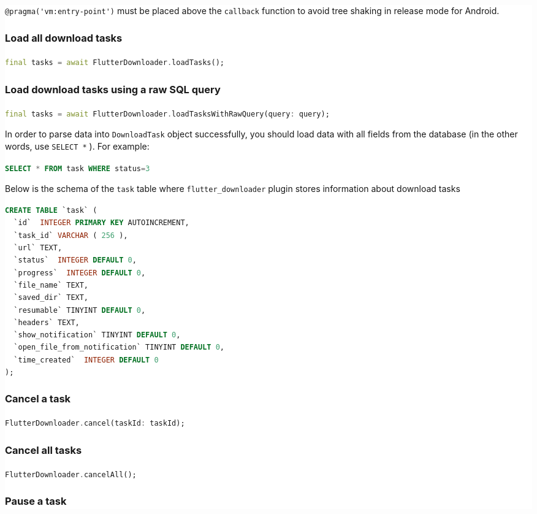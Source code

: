 `@pragma('vm:entry-point')` must be placed above the `callback` function to
avoid tree shaking in release mode for Android.

### Load all download tasks

```dart
final tasks = await FlutterDownloader.loadTasks();
```

### Load download tasks using a raw SQL query

```dart
final tasks = await FlutterDownloader.loadTasksWithRawQuery(query: query);
```

In order to parse data into `DownloadTask` object successfully, you should load
data with all fields from the database (in the other words, use `SELECT *` ).
For example:

```SQL
SELECT * FROM task WHERE status=3
```

Below is the schema of the `task` table where `flutter_downloader` plugin stores
information about download tasks

```SQL
CREATE TABLE `task` (
  `id`  INTEGER PRIMARY KEY AUTOINCREMENT,
  `task_id` VARCHAR ( 256 ),
  `url` TEXT,
  `status`  INTEGER DEFAULT 0,
  `progress`  INTEGER DEFAULT 0,
  `file_name` TEXT,
  `saved_dir` TEXT,
  `resumable` TINYINT DEFAULT 0,
  `headers` TEXT,
  `show_notification` TINYINT DEFAULT 0,
  `open_file_from_notification` TINYINT DEFAULT 0,
  `time_created`  INTEGER DEFAULT 0
);
```

### Cancel a task

```dart
FlutterDownloader.cancel(taskId: taskId);
```

### Cancel all tasks

```dart
FlutterDownloader.cancelAll();
```

### Pause a task
